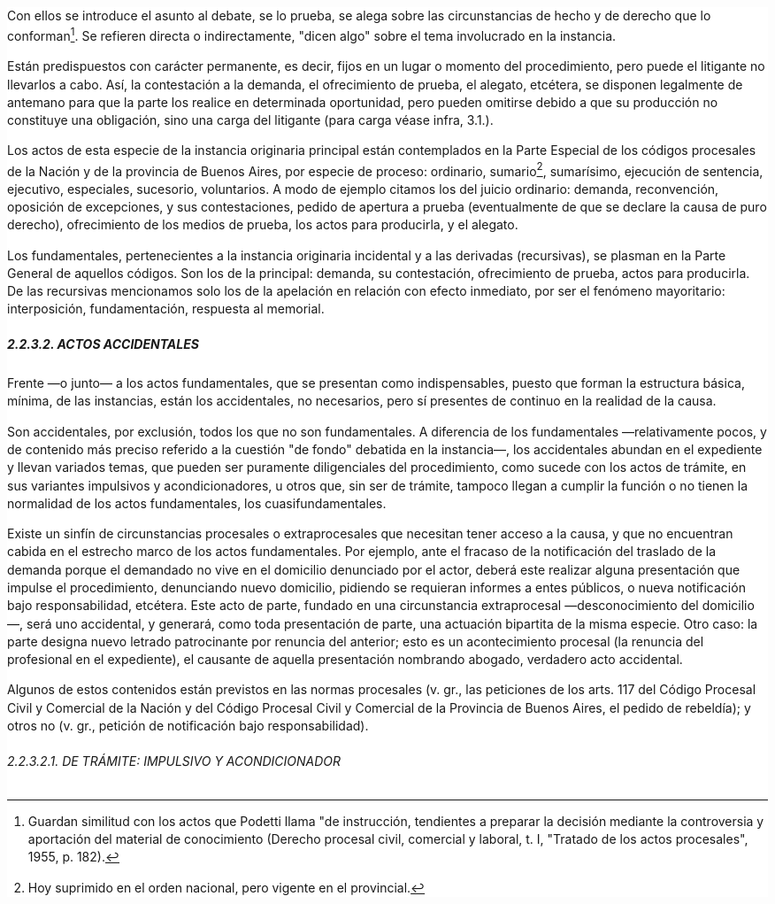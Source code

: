 Con ellos se introduce el asunto al debate, se lo prueba, se alega sobre las circunstancias de hecho y de derecho que lo conforman[^46]. Se refieren directa o indirectamente, "dicen algo" sobre el tema involucrado en la instancia.

Están predispuestos con carácter permanente, es decir, fijos en un lugar o momento del procedimiento, pero puede el litigante no llevarlos a cabo. Así, la contestación a la demanda, el ofrecimiento de prueba, el alegato, etcétera, se disponen legalmente de antemano para que la parte los realice en determinada oportunidad, pero pueden omitirse debido a que su producción no constituye una obligación, sino una carga del litigante (para carga véase infra, 3.1.).

Los actos de esta especie de la instancia originaria principal están contemplados en la Parte Especial de los códigos procesales de la Nación y de la provincia de Buenos Aires, por especie de proceso: ordinario, sumario[^47], sumarísimo, ejecución de sentencia, ejecutivo, especiales, sucesorio, voluntarios. A modo de ejemplo citamos los del juicio ordinario: demanda, reconvención, oposición de excepciones, y sus contestaciones, pedido de apertura a prueba (eventualmente de que se declare la causa de puro derecho), ofrecimiento de los medios de prueba, los actos para producirla, y el alegato.

Los fundamentales, pertenecientes a la instancia originaria incidental y a las derivadas (recursivas), se plasman en la Parte General de aquellos códigos. Son los de la principal: demanda, su contestación, ofrecimiento de prueba, actos para producirla. De las recursivas mencionamos solo los de la apelación en relación con efecto inmediato, por ser el fenómeno mayoritario: interposición, fundamentación, respuesta al memorial.

[^46]: Guardan similitud con los actos que Podetti llama "de instrucción, tendientes a preparar la decisión mediante la controversia y aportación del material de conocimiento (Derecho procesal civil, comercial y laboral, t. I, "Tratado de los actos procesales", 1955, p. 182).

[^47]: Hoy suprimido en el orden nacional, pero vigente en el provincial.

##### 2.2.3.2. ACTOS ACCIDENTALES

Frente —o junto— a los actos fundamentales, que se presentan como indispensables, puesto que forman la estructura básica, mínima, de las instancias, están los accidentales, no necesarios, pero sí presentes de continuo en la realidad de la causa.

Son accidentales, por exclusión, todos los que no son fundamentales. A diferencia de los fundamentales —relativamente pocos, y de contenido más preciso referido a la cuestión "de fondo" debatida en la instancia—, los accidentales abundan en el expediente y llevan variados temas, que pueden ser puramente diligenciales del procedimiento, como sucede con los actos de trámite, en sus variantes impulsivos y acondicionadores, u otros que, sin ser de trámite, tampoco llegan a cumplir la función o no tienen la normalidad de los actos fundamentales, los cuasifundamentales.

Existe un sinfín de circunstancias procesales o extraprocesales que necesitan tener acceso a la causa, y que no encuentran cabida en el estrecho marco de los actos fundamentales. Por ejemplo, ante el fracaso de la notificación del traslado de la demanda porque el demandado no vive en el domicilio denunciado por el actor, deberá este realizar alguna presentación que impulse el procedimiento, denunciando nuevo domicilio, pidiendo se requieran informes a entes públicos, o nueva notificación bajo responsabilidad, etcétera. Este acto de parte, fundado en una circunstancia extraprocesal —desconocimiento del domicilio—, será uno accidental, y generará, como toda presentación de parte, una actuación bipartita de la misma especie. Otro caso: la parte designa nuevo letrado patrocinante por renuncia del anterior; esto es un acontecimiento procesal (la renuncia del profesional en el expediente), el causante de aquella presentación nombrando abogado, verdadero acto accidental.

Algunos de estos contenidos están previstos en las normas procesales (v. gr., las peticiones de los arts. 117 del Código Procesal Civil y Comercial de la Nación y del Código Procesal Civil y Comercial de la Provincia de Buenos Aires, el pedido de rebeldía); y otros no (v. gr., petición de notificación bajo responsabilidad).

###### 2.2.3.2.1. DE TRÁMITE: IMPULSIVO Y ACONDICIONADOR


[^1]: Son las llamadas definiciones estipulativas, que consisten en proponer un significado para una palabra nueva, o bien, para cambiar el significado que una palabra ya tiene en el uso común. Es una propuesta de significado y no una información sobre el significado que la palabra ya tiene, como es el caso de las definiciones informativas. Por este motivo, la definición estipulativa no puede ser calificada de verdadera o falsa, pues una propuesta puede ser aceptada o no, pero no puede predicarse de ella verdad o falsedad (Gómez - Bruera, Análisis del lenguaje jurídico, 2ª ed., 2000, p. 43).
[^2]: Cfr. Palacio, Derecho procesal civil, 3ª ed. act. por Campos, 2011, t. I, p. 223 y ss. Sin embargo, gran parte de la doctrina procesalista no atribuye naturaleza procesal a la llamada jurisdicción voluntaria, apoyándose principalmente en que no se dan en ella las notas de “conflicto entre partes distintas” y “efecto de cosa juzgada material de la sentencia”, definidoras, sostienen, del proceso stricto sensu. Conceden así esencia administrativa a la labor del juez en los procesos voluntarios, y ven en ellos un mero procedimiento judicial y no un verdadero proceso.
[^3]: En el lenguaje diario, los abogados y los jueces utilizan la voz proceso para designar tanto al contencioso cuanto al voluntario.
[^4]: Procedimiento: método de ejecutar algunas cosas ([www.rae.es/](https://www.rae.es/)).
[^5]: La caracterización está tomada de la que, para el acto procesal, da Couture, Fundamentos del derecho procesal civil, 3ª ed., 1997, p. 201.
[^6]: “Personas del proceso” es una categoría más vasta que la de “sujetos del proceso”. Esta última alude a aquellos entre quienes media la relación procesal, a saber: el órgano judicial y las partes. La primera, en cambio, considera también a todas las demás personas que despliegan alguna actividad en la causa: perito, testigo, abogado, etcétera (Calamandrei, Instituciones de derecho procesal civil, trad. de Sentís Melendo, 1973, vol. 2, p. 17).
[^7]: La realidad así lo demuestra. En casi todo expediente encontramos, junto a los escritos y demás piezas esenciales (demanda, cédula de notificación de su traslado, sentencia, etcétera), un cúmulo de otros documentos (en soporte papel o electrónico) continentes de distintos actos. Por eso, la mayoría de los expedientes no tienen solo treinta o cuarenta actuaciones, sino muchas más.
[^8]: Por ejemplo, los incidentes no suspensivos de la instancia principal corren en expediente separado (arts. 176, Código Procesal Civil y Comercial de la Nación y Código Procesal Civil y Comercial de la Provincia de Buenos Aires); véase al respecto, infra,  4.
[^9]: Causa es el "conjunto de actuaciones judiciales instruidas en un juicio" (Moreno Rodríguez, Vocabulario de derecho y ciencias sociales, 1974, p.85).
[^10]: Actualmente se está trabajando en el programa “Justicia 2020” del Ministerio de Justicia y Derechos Humanos de la Nación, con la finalidad de generar reformas en distintas áreas y materias de la administración de justicia ([www.justicia2020.gob.ar](http://www.justicia2020.gob.ar)). Uno de los ejes de labor es la reforma procesal civil y comercial, entre cuyos objetivos se destaca la elaboración de un nuevo Código Procesal. Al tiempo de escribirse estas líneas se ha presentado al Ministro de Justicia y Derechos Humanos el Anteproyecto de Código Procesal Civil y Comercial de la Nación (en adelante, Anteproyecto de Código Procesal Civil y Comercial de la Nación, que puede verse en [www.justicia2020.gob.ar/wp-content/uploads/2019/07|Anteproyecto-Codigo-Civil-y-Comercial-de-la-Naci%C3%B3n.pdf](http://www.justicia2020.gob.ar/wp-content/uploads/2019/07%7CAnteproyecto-Codigo-Civil-y-Comercial-de-la-Naci%C3%B3n.pdf)). Los cambios proyectados en la materia son estructurales, no se trata de enmiendas al Código existente, sino de formular un nuevo cuerpo legal: preeminencia de la oralidad en lugar de la escritura, nuevos tipos de procesos fundamentales (ordinario por audiencias, monitorio, simplificado de justicia inmediata), inmediación plena, simplificación de las formas y tecnificación de las actuaciones (v. gr. registro audiovisual de las audiencias, teleconferencia), creación de la Oficina de Gestión Judicial para transformar el funcionamiento actual de la unidad juzgado, son algunas de las principales transformaciones. También se avecinan cambios en el régimen procesal de la provincia de Buenos Aires. En estos momentos se está presentando públicamente el Proyecto de Reforma del Código Procesal Civil y Comercial bonaerense (en adelante, PRCódigo Procesal Civil y Comercial de la Provincia de Buenos Aires), enviado recientemente a la legislatura. Entre las principales modificaciones se encuentran la eliminación de la recusación sin causa, la digitalización de todo el sistema, la oralidad con presencia del juez, procesos para pequeñas causas, tutelas anticipadas, sorteo electrónico de causas, ampliación del régimen recursivo, subastas electrónicas, etcétera [www.diariojudicial.com/nota/83111/noticias/avanza-la-reforma-procesal-en-provincia.html](www.diariojudicial.com/nota/83111/noticias/avanza-la-reforma-procesal-en-provincia.html).
[^11]: En cuanto a las formas, existe indisponibilidad de ellas por imperio del Código Procesal Civil y Comercial de la Provincia, con contenido de orden público (Cámara de Apelaciones en lo Civil y Comercial de 1ª La Plata, Sala II, 3/3/92, Sistema informático de la Suprema Corte de Justicia de la Provincia de Buenos Aires, B150512); el art. 21 del Código Civil (ley 340, derogado por ley 26.994) prescribe que los particulares no pueden desplazar la aplicación de las leyes en cuya observancia están interesados el orden público (Cámara de Apelaciones en lo Civil y Comercial de 2ª La Plata, Sala I, 2/10/95, Sistema informático de la Suprema Corte de Justicia de la Provincia de Buenos Aires, B252009); la ley y la estructura y finalidad del proceso ejecutivo son de orden público (Cámara de Apelaciones en lo Civil y Comercial de La Matanza, Sala II, 17/8/00, Sistema informático de la Suprema Corte de Justicia de la Provincia de Buenos Aires, B3400019); la ley debe aplicársela en el sentido estricto de sus términos frente a su texto claro y expreso, máxime en caso de disposiciones del Código Procesal por revestir la calidad de disposiciones de orden público y consecuentemente no existir para los justiciables disponibilidad de las formas (Cámara de Apelaciones en lo Civil y Comercial de 1ª La Plata, Sala II, 2/1/01, Sistema informático de la Suprema Corte de Justicia de la Provincia de Buenos Aires, B152425); aunque también se ha dicho que las leyes de procedimiento, en general, no poseen el carácter de orden público en tanto puede definirse esa imprecisa noción como equivalente a "interés general". Las normas procesales procuran tutelar un derecho subjetivo sustancial como herramienta de defensa de intereses particulares (Suprema Corte de Justicia de la Provincia de Buenos Aires, 19/2/02, Sistema informático de la Suprema Corte de Justicia de la Provincia de Buenos Aires, B26255).
[^12]: Falcón, Código Procesal Civil y Comercial de la Nación. Anotado, concordado, comentado, 1982, t. Il, p. 520, comentario al art. 319. Actualmente, creemos que por la necesidad de agilizar nuestro anquilosado procedimiento (a lo que tiende la incipiente informatización de los actos procesales y de la gestión judicial, y el programa de reforma Justicia 2020), las áreas de libertad parecen extenderse. Así, hay jueces que ven factible proponer a las partes un "acuerdo procesal", consistente en reformular la metodología del proceso desde la apertura a prueba hasta la sentencia, para lograr mayor economía, y cuyas principales condiciones son: quedan sin efecto los días de nota; se fijan audiencias "de monitoreo", a las que pueden concurrir abogados o autorizados, sean o no letrados, y en las cuales se harán oralmente todas las peticiones relativas a la etapa en trámite y las partes quedarán notificadas de todas las resoluciones; durante esta etapa el expediente no está enletra; la declaración de testigos puede hacerse en el estudio de los abogados (cfr. Una oralidad posible: la palabra de los protagonistas, en "Revista del Colegio Público de Abogados de Capital Federal", n° 19, dic. 1998, ps. 34 a 36). En el mismo sentido atípico y convencional del procedimiento, en algunos fueros de la justicia nacional tiene cada vez mayor cabida la recepción de audiencias testimoniales en el ámbito privado, fuera de la sede del juzgado, bajo la condición de que exista acuerdo de partes al respecto con firma de reglamento incluida (sobre el tema véase Cámara Nacional de Apelaciones en lo Comercial de la Capital Federal, Sala D, 22/6/07, elDial-AA405D; Anexo XI, "Reglamento para las audiencias privadas de testigos" del Manual de Procedimientos de la Justicia Nacional en lo Comercial de la Capital Federal).
[^13]: Utilizamos la expresión "órgano judicial" en el sentido de ente complejo, comprensivo de todos los sujetos con capacidad de emitir resoluciones judiciales, a saber: primordialmente el juez, pero también el secretario y oficiales primeros o jefes de despacho (arts. 38, 38 bis, Código Procesal Civil y Comercial de la Nación y 38, Código Procesal Civil y Comercial de la Provincia de Buenos Aires). Igual significado daremos a las palabras "tribunal" y "oficio judicial", esta última en cuanto función o cargo más elevado dentro de la organización judicial: aquel con potestad para dictar resoluciones (cfr. Calamandrei, Instituciones de derecho procesal civil, trad. de Sentís Melendo, 1973, vol. 2, ps. 26 y 27).
[^14]: De este modo, y repitiendo un ejemplo de Carli, carecería de tal carácter el escrito judicial firmado por la parte, dirigido al juez, diciéndole que se le desea felices fiestas; si bien desde el punto de vista formal parecería que se trata de un acto procesal, presentación de parte, en realidad no lo es porque carece de un contenido procesal: la jurisdicción está para administrar justicia no para observar reglas de cortesía.
[^15]: Con el advenimiento de los procesos civiles orales (véase infra, 10.5.1.6.) se incrementará el número de presentaciones de parte y de resoluciones judiciales realizadas de viva voz.
[^16]: En este momento utilizamos la voz "instancia" en su acepción más amplia: pedido, solicitud.
[^17]: El principio dispositivo es aquel en virtud del cual se confía a las partes la iniciación y desarrollo del proceso, la delimitación del contenido de la tutela y la aportación de los hechos y de las pruebas que constituirán el fundamento de las sentencias. Se apoya en la disponibilidad de los derechos involucrados (Arazi, Elementos de derecho procesal. Parte general, 2ª ed., 1991, p. 137). Este sistema no funciona en estado "puro", sino que se ve atenuado por las posibilidades de injerencia oficiosa que la ley otorga al órgano judicial, aparentemente cada vez mayores (véase nota 17).
[^18]: Cfr. Podetti, Derecho procesal civil, comercial y laboral, t. II, "Tratado de los actos procesales", 1955, ps. 192 y 387. La dirección del proceso… está implícita en todas las etapas de aquel para asegurar una más rápida y mejor justicia (Cámara Nacional de Apelaciones en lo Civil, Sala H, 1714/97, Revista La Ley, 1997-E-340). Art. 50, RJN: "Sin resolución del tribunal pertinente no podrá devolverse por secretaría ningún escrito, aunque adoleciera de cualquier defecto de forma o la petición fuera improcedente".
[^19]: Los principales ámbitos comunes a todo tipo de proceso civil, en los que el juez puede o debe actuar oficiosamente son: las facultades ordenatoria e instructoria (arts. 36 y 484, Código Procesal Civil y Comercial de la Nación; 36 y 482, Código Procesal Civil y Comercial de la Provincia de Buenos Aires), impulsora (arts. 36, 316, 359, 482, Código Procesal Civil y Comercial de la Nación; 36, 358, 480, Código Procesal Civil y Comercial de la Provincia de Buenos Aires), sancionadora (arts. 34, inc. 5°, d, 35, 37, 45, 163, inc. 8°, Código Procesal Civil y Comercial de la Nación y Código Procesal Civil y Comercial de la Provincia de Buenos Aires), revocadora de las providencias simples aún no notificadas (elaboración doctrinal); los deberes de saneamiento (arts. 34, inc. 5°, d, 172, Código Procesal Civil y Comercial de la Nación Y Código Procesal Civil y Comercial de la Provincia de Buenos Aires) y aclaratorio (arts. 36, inc. 3°, 166, inc. 1°, Código Procesal Civil y Comercial de la Nación y Código Procesal Civil y Comercial de la Provincia de Buenos Aires). Sobre el tema puede consultarse la excelente obra de Peyrano, El proceso civil. Principios y fundamentos, 1978, esp. caps. IlI y IV. A su vez, ámbito específico en el que se presenta una mayor actividad oficiosa con atenuación del principio dispositivo y acrecentamiento del principio de autoridad, es el proceso de familia. Sobre la función del magistrado en el proceso de familia, dice Berizonce: "El encumbramiento del juez como sujeto de potestades exorbitantes dentro del proceso, se manifiesta, según es sabido, a través de la asunción de concretas y ampliadas atribuciones, que van desde la esfera de comando, gobierno o dirección del trámite, pasando por los mayores poderes de instrucción de la causa y la co-relativa discrecionalidad (libertad) en la apreciación probatoria. Todo bajo el común denominador del ejercicio oficioso, sin necesidad de rogación, de verdaderos poderes-deberes" (La tipicidad del proceso de familia y su reflejo en la tutela cautelar y anticipatoria, en "Revista de Derecho Procesal", n° 1, p. 146). Para esta materia, véase Kielmanovich, Procesos de familia, 1998. Tan particular es el Derecho de familia que el programa de reforma Justicia 2020 tiene, como uno de sus ejes de trabajo, la elaboración de un Anteproyecto de Ley Procesal de Familia " que establezca un procedimiento adecuado a las particularidades de los procesos vinculados a las relaciones de familia" [www.justicia2020.gob.ar/eje-civillley-procesal-familia](www.justicia2020.gob.ar/eje-civillley-procesal-familia). Además, en general, estamos viviendo el auge del movimiento denominado "activismo judicial", el que preconiza aumentar y revalorizar las funciones de los magistrados, impulsando el protagonismo del tribunal, entre otras cosas legitimando el incremento de su iniciativa respecto de la prueba (véase Díaz, Actividad del abogado en torno a la prueba en el proceso civil, 2ª ed., 2018, p. 73 y ss.).
[^20]: Acerca de la parquedad de los jueces en ejercer las facultades oficiosas que la ley pone en su cabeza, hace tiempo decía Lascano, "…ello se debe pura y simplemente a la inercia, abulia o comodidad de los magistrados. Para poder hacer uso de esas facultades se requiere seguir la marcha del proceso, estar en contacto con las partes, recibir personalmente la prueba, etcétera, y como es sabido, nada de eso hace el juez, compenetrado, tal vez exageradamente, del espíritu individualista del Código de Procedimientos Civiles (El principio dispositivo en el proceso moderno, en "Revista de Derecho Procesal", n° 2, p. 11, cit. por Peyrano, El proceso civil. Principios y fundamentos, 1978, ps. 74 y 75, nota 21). Nosotros agregamos dos circunstancias de la realidad forense que sirven para entender cabalmente el fenómeno: una, la excesiva cantidad de causas que tramitan en cada tribunal; la otra (en parte, producto de la anterior), las causas son "llevadas" y sus resoluciones proyectadas (por lo menos, las providencias simples y varias sentencias interlocutorias, que entre ambas constituyen la mayoría de las resoluciones de un expediente), por empleados sin la formación jurídica del juez, incapaces de advertir la posibilidad del ejercicio oficioso, falla pocas veces corregida por el órgano judicial debido al precario control posterior que ejerce sobre aquella tarea protectora. Véase sobre el tema infra, 15.
[^21]: La relación que existe entre el proceso y la instancia es la misma que entre el todo y la parte (Cámara Nacional de Apelaciones en lo Civil, Sala D, 29/9/97, Revista La Ley, 1998-B-457).
[^22]: Para juicio de mérito, véase infra, 16.1.2.
[^23]: Loutayf Ranea, Condena en costas en el proceso civil, 1998, ps. 274, 351 y 352. El alcance de lo afirmado en el texto es el siguiente: las actuaciones bipartitas no originan costas distintas de las de la instancia en que se producen; pero, en el excepcional caso en que la actuación simple se configure fuera de una instancia, v. gr., las independientes (véase infra, 2, l), entonces sí generan costas.
[^24]: Las denominaciones demanda principal e incidental coinciden con las usadas por la doctrina y la jurisprudencia para estos supuestos. No sucede lo mismo con demanda recursiva, denominación de uso infrecuente pues a los casos que incluimos en esta categoría se los designa casi siempre con el nombre de su objeto, v. gr. interposición de recurso, expresión de agravios o memorial o fundamentación de recurso. Estamos de acuerdo con esta última terminología general, y de hecho la usaremos en más de una oportunidad. Mas eso no empece a que también pueda incluirse a esas piezas procesales dentro de la categoría demanda. En este sentido, Fenochietto y Arazi, citando a Chiovenda y a Carnelutti, afirman que la expresión de agravios "tiene la trascendencia de una demanda destinada a abrir la segunda instancia (...) la doctrina la denomina demanda de impugnación"
[^25]: Para juicio de admisión véase infra, 16.1.1.
[^26]: Hay modos anormales de terminación de las instancias. Véanse los arts. 304 a 318 del Código Procesal Civil y Comercial de la Nación y del Código Procesal Civil y Comercial de la Provincia de Buenos Aires.
[^27]: Cámara Nacional de Apelaciones en lo Civil, Sala C, 30/4/92, Revista Jurisprudencia Argentina, 1993-11-404.
[^28]: Cámara Nacional de Apelaciones en lo Civil, Sala F, 13/11/84, Revista Jurisprudencia Argentina, 1985-I1-459, síntesis.
[^29]: Cámara Nacional de Apelaciones en lo Civil, Sala E, 15/10/84, Revista Jurisprudencia Argentina, 1985-I1-459, síntesis. Son más frecuentes, observa López Moreno, las incidencias que se refieren al procedimiento, que las tocantes al fondo de los negocios (...) En efecto, los incidentes relacionados con la validez del procedimiento —por ejemplo, la nulidad de actuaciones judiciales, la oposición verbal o escrita durante la práctica de las pruebas, etcétera—, son los más numerosos de nuestra tarea judicial y que hacen, muchas veces, interminables los juicios —del voto del doctor Barraquero— (Cáms. Civs. Cap., en pleno, 28/5/48, Revista La Ley, 50-800).
[^30]: Art. 178, Código Procesal Civil y Comercial de la Nación: "El escrito en que se planteare el incidente deberá ser fundado clara y concretamente en los hechos y en el derecho, ofreciéndose en él toda la prueba". En sentido análogo, art. 178 del Código Procesal Civil y Comercial de la Provincia de Buenos Aires.
[^31]: Cámara Nacional de Apelaciones en lo Comercial de la Capital Federal, Sala C, 18/10/88, ED, 132-149. Cfr. arts. 310 y 315 del Código Procesal Civil y Comercial de la Nación y Código Procesal Civil y Comercial de la Provincia de Buenos Aires.
[^32]: El incidente comporta un nuevo juicio dentro del juicio principal y, por lo tanto, ambos deben seguirse por un mismo procedimiento, salvo la mayor brevedad de los trámites en los incidentes… en los cuales se sigue el proceso lógico-jurídico de todo juicio, o sea los períodos de alegación, prueba y sentencia —del voto del doctor Barraquero— (Cáms. Civs. Cap., en pleno, 28/5/48, Revista La Ley, 50800).
[^33]: El incidente suspensivo típico es el de caducidad de instancia, o el de nulidad del traslado de la demanda. No obstante lo expresado en el art. 176 del ritual, exigiendo una declaración judicial de suspensión del procedimiento principal, en casos como los ejemplificados no es necesaria —ni usualmente se dicta— una resolución en tal sentido, pues se entiende que la naturaleza del incidente impone por sí misma la suspensión del principal, pero si el letrado tiene dudas acerca del alcance del incidente, debe pedir al juez que se pronuncie sobre el punto. Véase próxima nota.
[^34]: Por ejemplo, el incidente de beneficio de litigar sin gastos interpuesto en el escrito de demanda principal generó distintos criterios sobre los efectos que producía en relación con la suspensión del proceso principal. El texto del art. 83 del Código adjetivo nacional, anterior a la reforma de la ley 25.488, decía: "El trámite para obtener el beneficio no suspenderá el procedimiento, salvo que se pidiere en el escrito de demanda". La expresión no era clara: ¿qué es lo que se debía pedir en la demanda, el beneficio de litigar o que se suspendiera el procedimiento? La redacción era ambigua, daba para cualquiera de las dos interpretaciones. El actual texto del artículo solucionó el problema, pues dice: "El trámite para obtener el beneficio no suspenderá el procedimiento, salvo que así se solicite al momento de su interposición". En el régimen bonaerense, cuyo actual art. 83 del ritual es idéntico al viejo art. 83 del Código nacional, la cuestión subsiste, y hay que tener cuidado con ello, pues una errónea exégesis puede terminar en la caducidad de la instancia principal. Es divergente la interpretación que del tema hacen los tribunales provinciales; así, por un lado, se ha dicho que por regla general los trámites tendientes a la obtención del beneficio de litigar sin gastos no son suspensivos del procedimiento sino solo en el caso previsto en el art. 83, último párrafo del Cód. Proc. Civil, es decir, cuando el beneficio se pida conjuntamente con la interposición de la demanda; pero si el beneficio en cuestión se ha planteado por incidente aparte, corresponde entender que el trámite principal debía continuar su curso mediante los actos idóneos para impulsarlo (Cámara de Apelaciones en lo Civil y Comercial de2ª La Plata, Sala II, 29/6/95, Sistema informático de la Suprema Corte de Justicia de la Provincia de Buenos Aires, B300289); en sentido opuesto, se sostiene que si en la de. manda el accionante se limitó a pedir el beneficio de litigar sin gastos sin solicitar la suspensión del proceso principal, debe concluirse que la instancia se mantuvo abierta en todo momento y, por lo tanto, sobre aquel pesaba la carga de impulsar la tramitación hacia su destino final, que no es otro que la sentencia (Suprema Corte de Justicia de la Provincia de Buenos Aires, 4/6/96, Sistema informático de la Suprema Corte de Justicia de la Provincia de Buenos Aires, B23737). Recordamos el caso de un joven colega, quien en un importante juicio de daños y perjuicios dedujo el beneficio en la demanda principal, y se dedicó a impulsarlo sin hacer lo mismo con la instancia principal, en la inteligencia que aquella deducción conjunta suspendía el procedimiento. Grande fue la desazón cuando, a pedido de la demandada, se decretó la caducidad de la instancia por falta de impulso.
[^35]: En general, véase Iturbide, en Código Procesal Civil y Comercial de la Nación. Concordado con los códigos provinciales. Análisis doctrinal y jurisprudencial, Highton - Areán (dirs.), 2005, t. 3, ps. 734 a 804.
[^36]: "Así, la oposición al agregado de la documentación acompañada constituye un incidente en los términos del art. 175 del Cód. Procesal, sin que resulte necesario que el juez lo califique como tal, pues basta para ello que ordene correr traslado a la contraria de esa oposición" —Iturbide, en Código Procesal Civil y Comercial de la Nación. Concordado con los códigos provinciales. Análisis doctrinal y jurisprudencial, Highton - Areán (dirs.), 2005, t. 3, p. 737—.
[^37]: Del texto del art. 184 del Código Procesal Civil y Comercial de la Provincia de Buenos Aires, que dice: "Las cuestiones que surgieren en el curso de los incidentes se decidirán en la interlocutoria que los resuelva", podría desprenderse una consecuencia distinta a la de la norma nacional: no se admitirán incidentes en los incidentes. Ayuda a esta interpretación limitativa la norma del art. 310 del Código provincial, que, a diferencia del nacional, no prevé la caducidad del incidente de caducidad. En contra de esta interpretación, Cámara de Apelaciones en lo Civil y Comercial de San Isidro, Sala Il, 16/12/04, Sistema informático de la Suprema Corte de Justicia de la Provincia de Buenos Aires, B1751175; ídem, Sala I, 28/11/89, Sistema informático de la Suprema Corte de Justicia de la Provincia de Buenos Aires, B 1700363.
[^38]: Cámara Nacional de Apelaciones en lo Comercial de la Capital Federal, Sala B, 24/7/84, Revista Jurisprudencia Argentina, 1985-II-460, síntesis.
[^39]: Cáms. Civs. Cap., en pleno, 28/5/48, Revista La Ley, 50-800.
[^40]: Cámara de Apelaciones en lo Civil y Comercial de Pergamino, 30/3/00, Sistema informático de la Suprema Corte de Justicia de la Provincia de Buenos Aires, B2801006.
[^41]: Cámara Nacional de Apelaciones en lo Civil, Sala E, 9/3/92, "Borrajo, Juan J. c. Domínguez, Marta", Revista Jurisprudencia Argentina, 1993-IV-135, síntesis.
[^42]: En el lenguaje tribunalicio, la palabra "despacho" se usa para significar el dictado de providencias simples o "de trámite", como también se las llama. Así, una presentación simple "se despacha", mientras que una pretensión principal, incidental o recursiva "se sentencia" o "se resuelve". La expresión "despacho del día" alcanza al conjunto de providencias simples que dicta el tribunal en la jornada. Guía para el despacho judicial de trámite es el nombre de una obra clásica sobre contenidos y modelos de este tipo de resolución, de D'Alessio. Los arts. 38 bis y ter del Código Procesal Civil y Comercial de la Nación mencionan al "jefe de despacho".
[^43]: Una opinión, a la que adherimos, ve en estos casos y en otros similares, sentencias interlocutorias más que providencias simples. Se apoyan para ello en diferenciar los tipos de resoluciones judiciales, no solo por el requisito legal de que exista o no sustanciación (traslado) del pedido que origina la resolución (arts. 160 y 161, Código Procesal Civil y Comercial de la Nación y Código Procesal Civil y Comercial de la Provincia de Buenos Aires), sino también por la naturaleza o importancia del tema sobre el que se expide la resolución. Véase infra, 18.2.2.
[^44]: Carli, Derecho procesal, 1962, p. 344.
[^45]: En este caso, la doctrina y la jurisprudencia son contestes en que la naturaleza de la resolución surgida a raíz de la aclaratoria será, si se hace lugar al recurso, la misma de la aclarada, y si se rechaza, providencia simple.
[^49]: Si la presentación en que se recusa genera un incidente, no será entonces un acto cuasifundamental, sino el fundamental demanda del incidente promovido.
[^50]: Ley 27 sobre Naturaleza y Funciones Generales del Poder Judicial Nacional, art. 2º: "Nunca procede de oficio y solo ejerce jurisdicción en los casos contenciosos en que es requerida a instancia de parte".
[^51]: Carli, Derecho procesal, 1962, p. 12.
[^52]: "El pronunciar sentencia, asistir a audiencias de prueba (…) dirigir el procedimiento, etcétera, son deberes impuestos al juez en interés de la comunidad (…) Pero, como hemos dicho, en la mayoría de los casos las partes obran incentivadas por las cargas" (Arazi, Elementos de derecho procesal. Parte general, 2ª ed., 1991, ps. 252 y 253).
[^53]: Goldschmidt en su teoría del proceso como "situación jurídica" (véase Couture, Fundamentos del derecho procesal civil, 3ª ed., 1997, p. 135).
[^54]: Couture, Fundamentos del derecho procesal civil, 3ª ed., 1997, p. 211.
[^55]: Si bien en el proceso para las partes imperan las cargas, también hay obligaciones y deberes. Ejemplos de las primeras son pagar la tasa de justicia, abonar las costas y cumplir las sentencias de condena. Deber procesal por excelencia es el de lealtad, probidad y buena fe (arts. 34, inc. 5°, d, Código Procesal Civil y Comercial de la Nación y СРССВА).
[^56]: Otras formas de verificarse la preclusión o, según la definición dada en el texto, otros "límites" (además del vencimiento del plazo) fijados por la ley para llevar a cabo los actos procesales son: por haberse consumado ya el acto —v. gr. si se contestó la demanda no se puede posteriormente hacer otra presentación con idéntica finalidad—, y por haberse realizado un acto incompatible —v. gr. si el demandado se allanó totalmente a la pretensión actora no puede, después, contestar la demanda—.
[^57]: Puede suceder que no haya más de una instancia en la causa, por ejemplo, si durante la tramitación de la principal no se deducen incidentes ni recursos sustanciados. También vimos que es factible, aunque extraordinario, que no se forme instancia alguna, tal el caso de la demanda rechazada in limine; no obstante, la dupla presentación-resolución estaría, como siempre, presente.
[^58]: Para el tema, véase Díaz, El expediente judicial. Constitución y vicisitudes del cuerpo del proceso, 2004.
[^59]: La doctrina suele elevar esta circunstancia expresiva del proceso al rango de principio; se habla así de principio de oralidad y principio de escritura. Para el tema véase Peyrano, El proceso civil. Principios y fundamentos, 1978, p. 303 y siguientes. Como dijimos anteriormente, hoy día, en nuestro país, tanto en el orden nacional como en el provincial, los vientos de cambio soplan fuerte hacia el proceso civil oral, lo que significaría no la abolición, pero sí el menoscabo del predominio absoluto de la escritura.
[^60]: Usaremos como sinónimos las voces "electrónico", "digital", "virtual", "informático".
[^61]: Conjunto de papeles que pertenecen a un asunto, juicio, causa o negocio (Garrone, Diccionario jurídico, 1986, t. Il, p. 117, voz "expediente").
[^62]: Así se habla de "las constancias de autos" "poner los autos para alegar" (art. 482, Código Procesal Civil y Comercial de la Nación), "remitir las actuaciones a la Cámara" (art. 251, Código Procesal Civil y Comercial de la Nación). Hay otros dos vocablos que también se utilizan para designar al mismo objeto: actuados y obrados, pero en nuestro medio no tienen la raigambre de los otros.
[^63]: Es inatendible el agravio que se sustenta en la afirmación de un hecho que no resulta de las constancias del expediente, del cual resulta acreditado, precisamente, lo contrario (Suprema Corte de Justicia de la Provincia de Buenos Aires, 20/11/85, Ays, 1985-III-511, Sistema informático de la Suprema Corte de Justicia de la Provincia de Buenos Aires, B6793); No es factible alegar en la instancia extraordinaria que se hubieran desvirtuado en el fallo recurrido las declaraciones testimoniales, cuyo contenido no consta en el acta de audiencia de vista de causa (Suprema Corte de Justicia de la Provincia de Buenos Aires, 19/8/86, DJBA, 131-373; AyS, 1986-II-422, Sistema informático de la Suprema Corte de Justicia de la Provincia de Buenos Aires, B8008). Se excede el ámbito de la aplicación de las normas contenidas en los arts. 323, inc. 5° y 327 del Código Procesal Civil y Comercial de la Nación cuando del expediente no surge acreditado que se hayan agotado las vías administrativas y legales para defender los derechos que se alegan conculcados (Cámara Nacional de Apelaciones en lo Comercial de la Capital Federal, Sala A, 3/10/97, Revista La Ley, 1998-B-191). Si no surge de autos que la promesa de cesión gratuita hubiera sido en legal forma aceptada por los cesionarios ni que el instrumento público se haya otorgado, el acto carece de eficacia para producir efectos propios entre la parte y terceros (Cámara de Apelaciones en lo Civil y Comercial de San Martín, Sala l, 3/8/93, Sistema informático de la Suprema Corte de Justicia de la Provincia de Buenos Aires, B1950176). "Atento las constancias de autos…" es una frase de estilo, "fundante" tanto de pedidos de trámite hechos por las partes como de providencias simples del tribunal. Las sentencias interlocutorias y definitivas exigen una referencia específica a cuáles son esas constancias (arts. 161 y 163, Código Procesal Civil y Comercial de la Nación y Código Procesal Civil y Comercial de la Provincia de Buenos Aires).
[^64]: Es nula la sentencia que no satisface el requisito establecido en el inc. 6° del art. 163 del Código Procesal Civil y Comercial de la Nación, pues la ausencia de una real decisión positiva sobre las cuestiones planteadas en el expediente, a la luz del verdadero contexto de las circunstancias vigentes al momento del fallo, impiden juzgar reunidos los recaudos inherentes a la validez de ese acto jurisdiccional (Cámara Nacional de Apelaciones en lo Comercial de la Capital Federal, 6/7/94, Revista La Ley, 1996-B-278, comentado por Jorge H. Zinny).
[^65]: La Ley de Enjuiciamiento Civil española, fuente de nuestro régimen procesal, establece claramente la necesidad de pieza separada para el incidente cuando este es no suspensivo. Dice su art. 744: "Los incidentes que por exigir un pronunciamiento previo sirvan de obstáculo a la continuación del juicio, se sustanciarán en la misma pieza de autos, quedando mientras tanto en suspenso el curso de la demanda principal"; y su art. 746: "Los incidentes que no opongan obstáculo al seguimiento de la demanda principal se sustanciarán en pieza separada, sin suspender el curso de aquella (Ley de Enjuiciamiento Civil y normas complementarias, 1987, edición anotada). Por otra parte, en razón de los "efectos que los incidentes producen" en el procedimiento de los juicios, los que impidan la prosecución de la demanda principal, se dispone en el art. 404 del citado Código, se substancien en la misma pieza de autos, a diferencia de los que no obsten a su prosecución, prescribe el art. 406, que se sustanciarán en pieza separada, sin suspenderse el curso de aquella —voto del doctor Barraquero— (Cáms. Civs. Cap., en pleno, 28/5/48, Revista La Ley, 50-800).
[^66]: La magnitud de los cambios ha hecho que voces autorizadas hablen de un actual Derecho procesal electrónico (Camps), de un nuevo Código de Procedimiento Electrónico (Bender).
[^67]: Se alzan voces doctrinarias contra el alcance de algunas de estas disposiciones, en el sentido de no ser reglamentarias sino verdaderas modificaciones del Código Procesal sin la correspondiente ley, es decir sostienen que la Corte ejerció funciones legislativas (en este sentido, Bender, El nuevo Código de Procedimiento Electrónico. Problemas de constitucionalidad, transparencia y dispersión normativa en la transición al expediente digital, elDial-DC208F). La jurisprudencia ha tenido ocasión de pronunciarse más de una vez sobre el tema, ante tachas de inconstitucionalidad de estas acordadas, y siempre ha ratificado que mediante ellas el Tribunal no ha hecho otra cosa que ejercer las atribuciones concedidas por la ley 26.685 (CSJN, 20/1 1/12, "C., G. B. c. República Argentina Estado Nacional", disponible en [thomsonreuterslatam.com/2013/02/costitucionalidad-del-programa-informatico-de-seguimientos-de-causas](thomsonreuterslatam.com/2013/02/costitucionalidad-del-programa-informatico-de-seguimientos-de-causas)). CSJN, 27/12/16, "Erskis, Gerardo Alberto c. Clínica Estrada S.A.", disponible en [sjconsulta.csjn.gov.ar/sjconsulta/documentos/verDocumentoByld.htm/?idDocumento=7353691](sjconsulta.csjn.gov.ar/sjconsulta/documentos/verDocumentoByld.htm/?idDocumento=7353691); Cámara Nacional de Apelaciones en lo Criminal y Correccional de la Capital Federal, Sala V, 13/4/15, "T., H. M. s/Lesiones - Inconstitucionalidad", elDial-AA904A; Cámara Nacional de Apelaciones en lo Criminal y Correccional Federal de la Capital Federal, Sala III, 4/12/14, "Osella, María V. c. Estado Nacional Minist. de Economía s/Proceso de conocimiento", elDial-AA8DD2, entre otros. También, a favor de la constitucionalidad, Granero, Las Acordadas de la Corte sobre notificación electrónica ¿son constitucionales?, elDial-DC1F66.
[^68]: El SGJ o Portal de Gestión de Causas funciona a través de la página web del Poder Judicial de la Nación, a la que hay que ingresar con usuario y clave. Para ello, el abogado debe enrolarse previamente en el sistema, darse de alta, mediante un único trámite que puede llevar a cabo por medio del sitio web del Poder Judicial o en el Colegio de Abogados.
[^69]: Estos sistemas figuran en el programa como aplicaciones "Consultas" (permite ver la línea de actuaciones del expediente, y dejar nota en los mismos), "Notificaciones" (permite ver las notificaciones electrónicas recibidas, así como confeccionar y enviar notificaciones electrónicas), "Escritos" (permite realizar presentaciones electrónicas de mero trámite y subir al sistema copia de escritos y documentos en formato PDF). El sitio web del Poder Judicial de la Nación brinda diversos tutoriales sobre cómo utilizar estos sistemas.